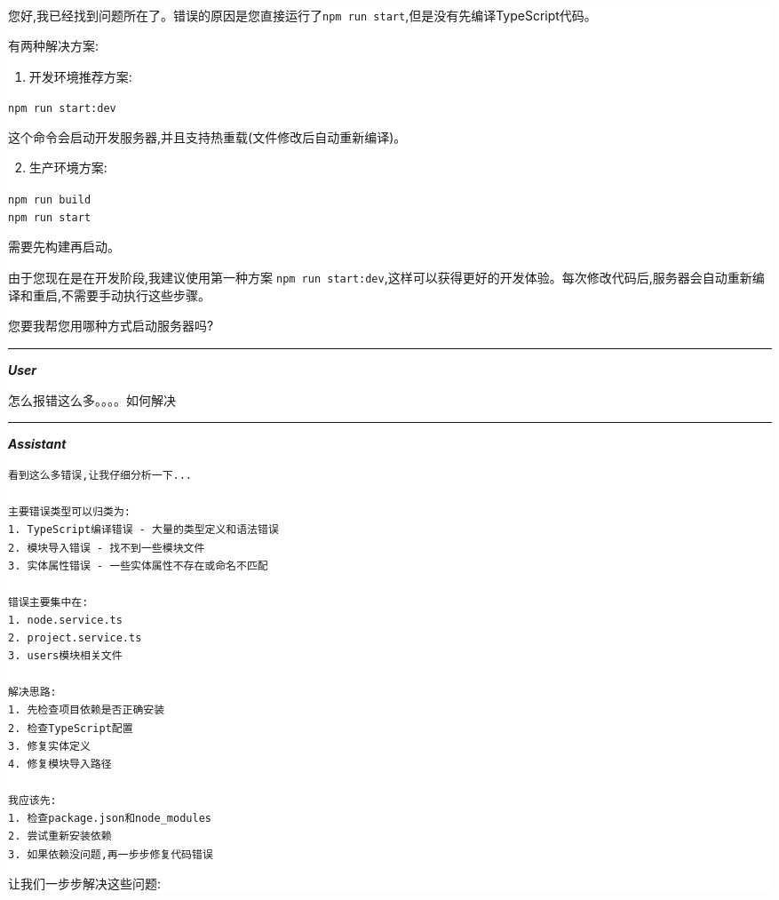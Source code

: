 您好,我已经找到问题所在了。错误的原因是您直接运行了`npm run start`,但是没有先编译TypeScript代码。

有两种解决方案:

1. 开发环境推荐方案:
```bash
npm run start:dev
```
这个命令会启动开发服务器,并且支持热重载(文件修改后自动重新编译)。

2. 生产环境方案:
```bash
npm run build
npm run start
```
需要先构建再启动。

由于您现在是在开发阶段,我建议使用第一种方案 `npm run start:dev`,这样可以获得更好的开发体验。每次修改代码后,服务器会自动重新编译和重启,不需要手动执行这些步骤。

您要我帮您用哪种方式启动服务器吗?

---

_**User**_

怎么报错这么多。。。。如何解决

---

_**Assistant**_

```thinking
看到这么多错误,让我仔细分析一下...

主要错误类型可以归类为:
1. TypeScript编译错误 - 大量的类型定义和语法错误
2. 模块导入错误 - 找不到一些模块文件
3. 实体属性错误 - 一些实体属性不存在或命名不匹配

错误主要集中在:
1. node.service.ts
2. project.service.ts 
3. users模块相关文件

解决思路:
1. 先检查项目依赖是否正确安装
2. 检查TypeScript配置
3. 修复实体定义
4. 修复模块导入路径

我应该先:
1. 检查package.json和node_modules
2. 尝试重新安装依赖
3. 如果依赖没问题,再一步步修复代码错误
```

让我们一步步解决这些问题:
